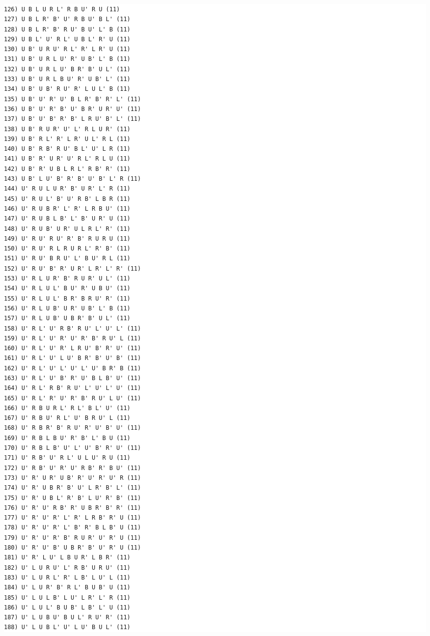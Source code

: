 ```
126) U B L U R L' R B U' R U (11)
127) U B L R' B' U' R B U' B L' (11)
128) U B L R' B' R U' B U' L' B (11)
129) U B L' U' R L' U B L' R' U (11)
130) U B' U R U' R L' R' L R' U (11)
131) U B' U R L U' R' U B' L' B (11)
132) U B' U R L U' B R' B' U L' (11)
133) U B' U R L B U' R' U B' L' (11)
134) U B' U B' R U' R' L U L' B (11)
135) U B' U' R' U' B L R' B' R' L' (11)
136) U B' U' R' B' U' B R' U R' U' (11)
137) U B' U' B' R' B' L R U' B' L' (11)
138) U B' R U R' U' L' R L U R' (11)
139) U B' R L' R' L R' U L' R L (11)
140) U B' R B' R U' B L' U' L R (11)
141) U B' R' U R' U' R L' R L U (11)
142) U B' R' U B L R L' R B' R' (11)
143) U B' L U' B' R' B' U' B' L' R (11)
144) U' R U L U R' B' U R' L' R (11)
145) U' R U L' B' U' R B' L B R (11)
146) U' R U B R' L' R' L R B U' (11)
147) U' R U B L B' L' B' U R' U (11)
148) U' R U B' U R' U L R L' R' (11)
149) U' R U' R U' R' B' R U R U (11)
150) U' R U' R L R U R L' R' B' (11)
151) U' R U' B R U' L' B U' R L (11)
152) U' R U' B' R' U R' L R' L' R' (11)
153) U' R L U R' B' R U R' U L' (11)
154) U' R L U L' B U' R' U B U' (11)
155) U' R L U L' B R' B R U' R' (11)
156) U' R L U B' U R' U B' L' B (11)
157) U' R L U B' U B R' B' U L' (11)
158) U' R L' U' R B' R U' L' U' L' (11)
159) U' R L' U' R' U' R' B' R U' L (11)
160) U' R L' U' R' L R U' B' R' U' (11)
161) U' R L' U' L U' B R' B' U' B' (11)
162) U' R L' U' L' U' L' U' B R' B (11)
163) U' R L' U' B' R' U' B L B' U' (11)
164) U' R L' R B' R U' L' U' L' U' (11)
165) U' R L' R' U' R' B' R U' L U' (11)
166) U' R B U R L' R L' B L' U' (11)
167) U' R B U' R L' U' B R U' L (11)
168) U' R B R' B' R U' R' U' B' U' (11)
169) U' R B L B U' R' B' L' B U (11)
170) U' R B L B' U' L' U' B' R' U' (11)
171) U' R B' U' R L' U L U' R U (11)
172) U' R B' U' R' U' R B' R' B U' (11)
173) U' R' U R' U B' R' U' R' U' R (11)
174) U' R' U B R' B' U' L R' B' L' (11)
175) U' R' U B L' R' B' L U' R' B' (11)
176) U' R' U' R B' R' U B R' B' R' (11)
177) U' R' U' R' L' R' L R B' R' U (11)
178) U' R' U' R' L' B' R' B L B' U (11)
179) U' R' U' R' B' R U R' U' R' U (11)
180) U' R' U' B' U B R' B' U' R' U (11)
181) U' R' L U' L B U R' L B R' (11)
182) U' L U R U' L' R B' U R U' (11)
183) U' L U R L' R' L B' L U' L (11)
184) U' L U R' B' R L' B U B' U (11)
185) U' L U L B' L U' L R' L' R (11)
186) U' L U L' B U B' L B' L' U (11)
187) U' L U B U' B U L' R U' R' (11)
188) U' L U B L' U' L U' B U L' (11)
```